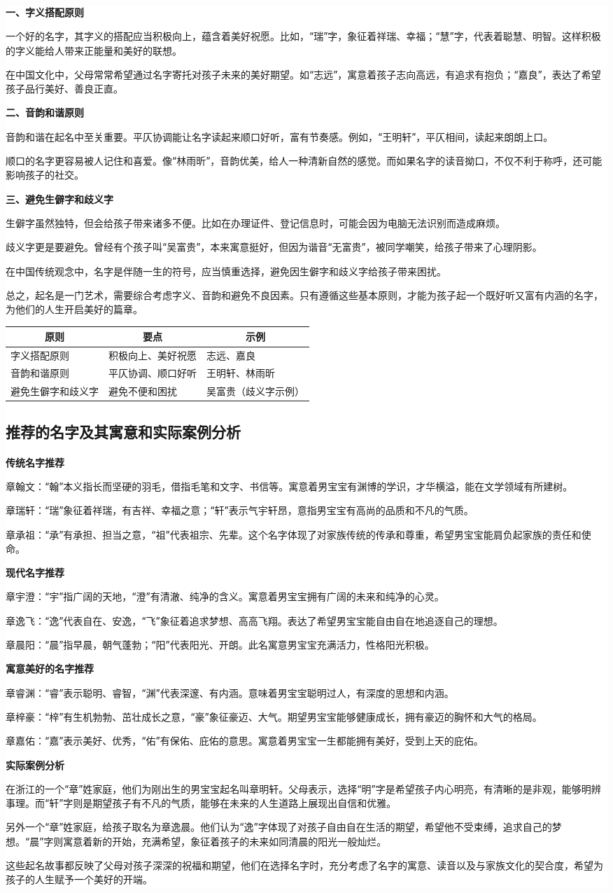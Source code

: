**一、字义搭配原则**

一个好的名字，其字义的搭配应当积极向上，蕴含着美好祝愿。比如，“瑞”字，象征着祥瑞、幸福；“慧”字，代表着聪慧、明智。这样积极的字义能给人带来正能量和美好的联想。

在中国文化中，父母常常希望通过名字寄托对孩子未来的美好期望。如“志远”，寓意着孩子志向高远，有追求有抱负；“嘉良”，表达了希望孩子品行美好、善良正直。

**二、音韵和谐原则**

音韵和谐在起名中至关重要。平仄协调能让名字读起来顺口好听，富有节奏感。例如，“王明轩”，平仄相间，读起来朗朗上口。

顺口的名字更容易被人记住和喜爱。像“林雨昕”，音韵优美，给人一种清新自然的感觉。而如果名字的读音拗口，不仅不利于称呼，还可能影响孩子的社交。

**三、避免生僻字和歧义字**

生僻字虽然独特，但会给孩子带来诸多不便。比如在办理证件、登记信息时，可能会因为电脑无法识别而造成麻烦。

歧义字更是要避免。曾经有个孩子叫“吴富贵”，本来寓意挺好，但因为谐音“无富贵”，被同学嘲笑，给孩子带来了心理阴影。

在中国传统观念中，名字是伴随一生的符号，应当慎重选择，避免因生僻字和歧义字给孩子带来困扰。

总之，起名是一门艺术，需要综合考虑字义、音韵和避免不良因素。只有遵循这些基本原则，才能为孩子起一个既好听又富有内涵的名字，为他们的人生开启美好的篇章。

|原则|要点|示例|
|----|----|----|
|字义搭配原则|积极向上、美好祝愿|志远、嘉良|
|音韵和谐原则|平仄协调、顺口好听|王明轩、林雨昕|
|避免生僻字和歧义字|避免不便和困扰|吴富贵（歧义字示例）|
## 推荐的名字及其寓意和实际案例分析

**传统名字推荐**

章翰文：“翰”本义指长而坚硬的羽毛，借指毛笔和文字、书信等。寓意着男宝宝有渊博的学识，才华横溢，能在文学领域有所建树。

章瑞轩：“瑞”象征着祥瑞，有吉祥、幸福之意；“轩”表示气宇轩昂，意指男宝宝有高尚的品质和不凡的气质。

章承祖：“承”有承担、担当之意，“祖”代表祖宗、先辈。这个名字体现了对家族传统的传承和尊重，希望男宝宝能肩负起家族的责任和使命。

**现代名字推荐**

章宇澄：“宇”指广阔的天地，“澄”有清澈、纯净的含义。寓意着男宝宝拥有广阔的未来和纯净的心灵。

章逸飞：“逸”代表自在、安逸，“飞”象征着追求梦想、高高飞翔。表达了希望男宝宝能自由自在地追逐自己的理想。

章晨阳：“晨”指早晨，朝气蓬勃；“阳”代表阳光、开朗。此名寓意男宝宝充满活力，性格阳光积极。

**寓意美好的名字推荐**

章睿渊：“睿”表示聪明、睿智，“渊”代表深邃、有内涵。意味着男宝宝聪明过人，有深度的思想和内涵。

章梓豪：“梓”有生机勃勃、茁壮成长之意，“豪”象征豪迈、大气。期望男宝宝能够健康成长，拥有豪迈的胸怀和大气的格局。

章嘉佑：“嘉”表示美好、优秀，“佑”有保佑、庇佑的意思。寓意着男宝宝一生都能拥有美好，受到上天的庇佑。

**实际案例分析**

在浙江的一个“章”姓家庭，他们为刚出生的男宝宝起名叫章明轩。父母表示，选择“明”字是希望孩子内心明亮，有清晰的是非观，能够明辨事理。而“轩”字则是期望孩子有不凡的气质，能够在未来的人生道路上展现出自信和优雅。

另外一个“章”姓家庭，给孩子取名为章逸晨。他们认为“逸”字体现了对孩子自由自在生活的期望，希望他不受束缚，追求自己的梦想。“晨”字则寓意着新的开始，充满希望，象征着孩子的未来如同清晨的阳光一般灿烂。

这些起名故事都反映了父母对孩子深深的祝福和期望，他们在选择名字时，充分考虑了名字的寓意、读音以及与家族文化的契合度，希望为孩子的人生赋予一个美好的开端。 